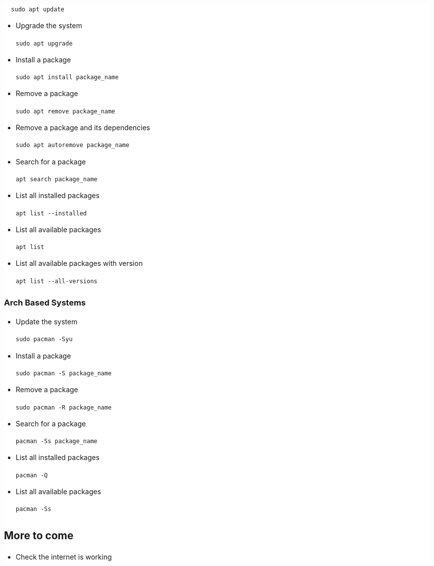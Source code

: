       sudo apt update

- Upgrade the system

      sudo apt upgrade

- Install a package

      sudo apt install package_name

- Remove a package

      sudo apt remove package_name

- Remove a package and its dependencies

      sudo apt autoremove package_name

- Search for a package

      apt search package_name

- List all installed packages

      apt list --installed

- List all available packages

      apt list

- List all available packages with version

      apt list --all-versions

### Arch Based Systems

- Update the system

      sudo pacman -Syu

- Install a package

      sudo pacman -S package_name

- Remove a package

      sudo pacman -R package_name

- Search for a package

      pacman -Ss package_name

- List all installed packages

      pacman -Q

- List all available packages

      pacman -Ss

## More to come

- Check the internet is working
